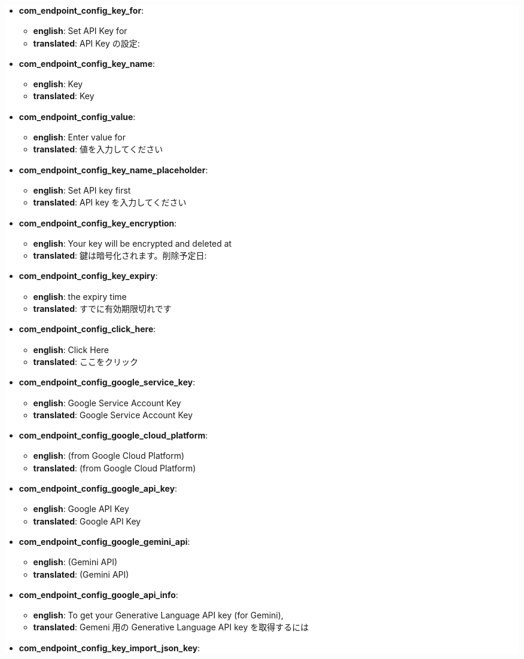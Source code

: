 - **com_endpoint_config_key_for**:

  - **english**: Set API Key for
  - **translated**: API Key の設定:

- **com_endpoint_config_key_name**:

  - **english**: Key
  - **translated**: Key

- **com_endpoint_config_value**:

  - **english**: Enter value for
  - **translated**: 値を入力してください

- **com_endpoint_config_key_name_placeholder**:

  - **english**: Set API key first
  - **translated**: API key を入力してください

- **com_endpoint_config_key_encryption**:

  - **english**: Your key will be encrypted and deleted at
  - **translated**: 鍵は暗号化されます。削除予定日:

- **com_endpoint_config_key_expiry**:

  - **english**: the expiry time
  - **translated**: すでに有効期限切れです

- **com_endpoint_config_click_here**:

  - **english**: Click Here
  - **translated**: ここをクリック

- **com_endpoint_config_google_service_key**:

  - **english**: Google Service Account Key
  - **translated**: Google Service Account Key

- **com_endpoint_config_google_cloud_platform**:

  - **english**: (from Google Cloud Platform)
  - **translated**: (from Google Cloud Platform)

- **com_endpoint_config_google_api_key**:

  - **english**: Google API Key
  - **translated**: Google API Key

- **com_endpoint_config_google_gemini_api**:

  - **english**: (Gemini API)
  - **translated**: (Gemini API)

- **com_endpoint_config_google_api_info**:

  - **english**: To get your Generative Language API key (for Gemini),
  - **translated**: Gemeni 用の Generative Language API key を取得するには

- **com_endpoint_config_key_import_json_key**:
